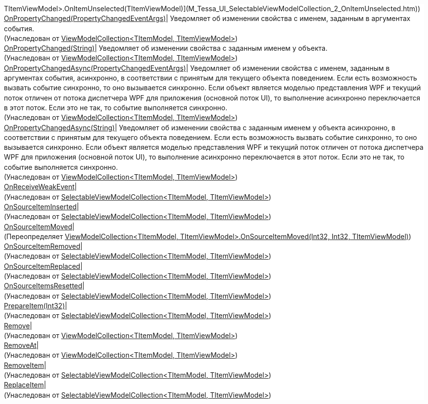 TItemViewModel>.OnItemUnselected(TItemViewModel)](M_Tessa_UI_SelectableViewModelCollection_2_OnItemUnselected.htm))  
[OnPropertyChanged(PropertyChangedEventArgs)](M_Tessa_UI_ViewModelCollection_2_OnPropertyChanged.htm)|
Уведомляет об изменении свойства с именем, заданным в аргументах события.  
(Унаследован от [ViewModelCollection<TItemModel,
TItemViewModel>](T_Tessa_UI_ViewModelCollection_2.htm))  
[OnPropertyChanged(String)](M_Tessa_UI_ViewModelCollection_2_OnPropertyChanged_1.htm)|
Уведомляет об изменении свойства с заданным именем у объекта.  
(Унаследован от [ViewModelCollection<TItemModel,
TItemViewModel>](T_Tessa_UI_ViewModelCollection_2.htm))  
[OnPropertyChangedAsync(PropertyChangedEventArgs)](M_Tessa_UI_ViewModelCollection_2_OnPropertyChangedAsync.htm)|
Уведомляет об изменении свойства с именем, заданным в аргументах события,
асинхронно, в соответствии с принятым для текущего объекта поведением. Если
есть возможность вызвать событие синхронно, то оно вызывается синхронно. Если
объект является моделью представления WPF и текущий поток отличен от потока
диспетчера WPF для приложения (основной поток UI), то выполнение асинхронно
переключается в этот поток. Если это не так, то событие выполняется синхронно.  
(Унаследован от [ViewModelCollection<TItemModel,
TItemViewModel>](T_Tessa_UI_ViewModelCollection_2.htm))  
[OnPropertyChangedAsync(String)](M_Tessa_UI_ViewModelCollection_2_OnPropertyChangedAsync_1.htm)|
Уведомляет об изменении свойства с заданным именем у объекта асинхронно, в
соответствии с принятым для текущего объекта поведением. Если есть возможность
вызвать событие синхронно, то оно вызывается синхронно. Если объект является
моделью представления WPF и текущий поток отличен от потока диспетчера WPF для
приложения (основной поток UI), то выполнение асинхронно переключается в этот
поток. Если это не так, то событие выполняется синхронно.  
(Унаследован от [ViewModelCollection<TItemModel,
TItemViewModel>](T_Tessa_UI_ViewModelCollection_2.htm))  
[OnReceiveWeakEvent](M_Tessa_UI_SelectableViewModelCollection_2_OnReceiveWeakEvent.htm)|  
(Унаследован от [SelectableViewModelCollection<TItemModel,
TItemViewModel>](T_Tessa_UI_SelectableViewModelCollection_2.htm))  
[OnSourceItemInserted](M_Tessa_UI_SelectableViewModelCollection_2_OnSourceItemInserted.htm)|  
(Унаследован от [SelectableViewModelCollection<TItemModel,
TItemViewModel>](T_Tessa_UI_SelectableViewModelCollection_2.htm))  
[OnSourceItemMoved](M_Tessa_UI_OrderableViewModelCollection_2_OnSourceItemMoved.htm)|  
(Переопределяет [ViewModelCollection<TItemModel,
TItemViewModel>.OnSourceItemMoved(Int32, Int32,
TItemViewModel)](M_Tessa_UI_ViewModelCollection_2_OnSourceItemMoved.htm))  
[OnSourceItemRemoved](M_Tessa_UI_SelectableViewModelCollection_2_OnSourceItemRemoved.htm)|  
(Унаследован от [SelectableViewModelCollection<TItemModel,
TItemViewModel>](T_Tessa_UI_SelectableViewModelCollection_2.htm))  
[OnSourceItemReplaced](M_Tessa_UI_SelectableViewModelCollection_2_OnSourceItemReplaced.htm)|  
(Унаследован от [SelectableViewModelCollection<TItemModel,
TItemViewModel>](T_Tessa_UI_SelectableViewModelCollection_2.htm))  
[OnSourceItemsResetted](M_Tessa_UI_SelectableViewModelCollection_2_OnSourceItemsResetted.htm)|  
(Унаследован от [SelectableViewModelCollection<TItemModel,
TItemViewModel>](T_Tessa_UI_SelectableViewModelCollection_2.htm))  
[PrepareItem(Int32)](M_Tessa_UI_SelectableViewModelCollection_2_PrepareItem.htm)|  
(Унаследован от [SelectableViewModelCollection<TItemModel,
TItemViewModel>](T_Tessa_UI_SelectableViewModelCollection_2.htm))  
[Remove](M_Tessa_UI_ViewModelCollection_2_Remove.htm)|  
(Унаследован от [ViewModelCollection<TItemModel,
TItemViewModel>](T_Tessa_UI_ViewModelCollection_2.htm))  
[RemoveAt](M_Tessa_UI_ViewModelCollection_2_RemoveAt.htm)|  
(Унаследован от [ViewModelCollection<TItemModel,
TItemViewModel>](T_Tessa_UI_ViewModelCollection_2.htm))  
[RemoveItem](M_Tessa_UI_SelectableViewModelCollection_2_RemoveItem.htm)|  
(Унаследован от [SelectableViewModelCollection<TItemModel,
TItemViewModel>](T_Tessa_UI_SelectableViewModelCollection_2.htm))  
[ReplaceItem](M_Tessa_UI_SelectableViewModelCollection_2_ReplaceItem.htm)|  
(Унаследован от [SelectableViewModelCollection<TItemModel,
TItemViewModel>](T_Tessa_UI_SelectableViewModelCollection_2.htm))  